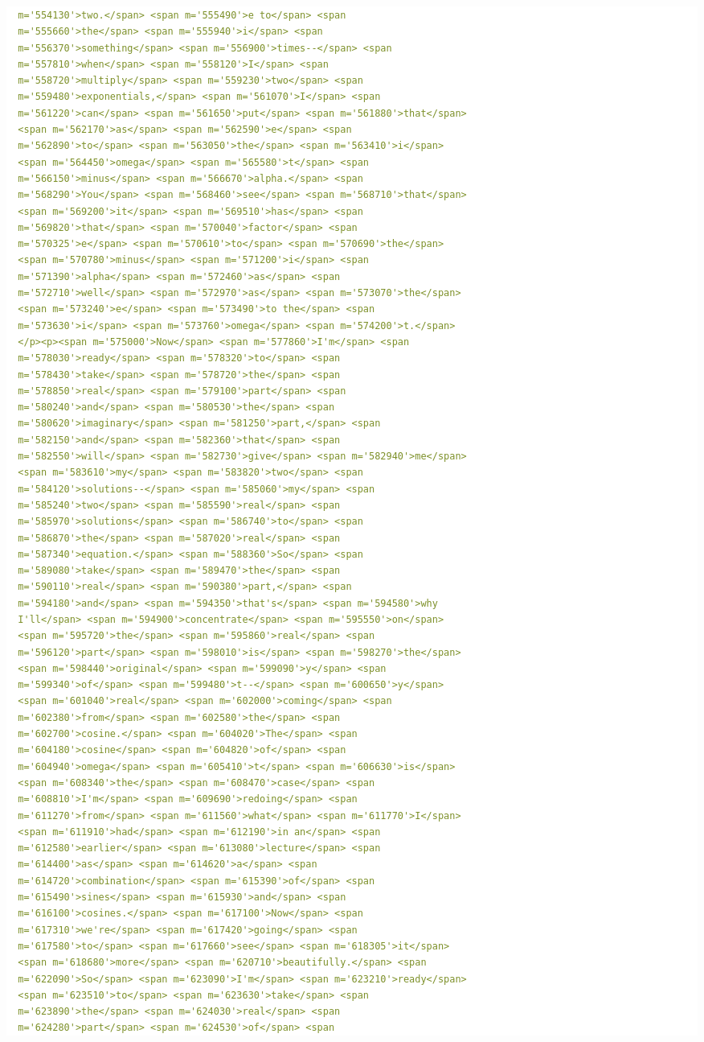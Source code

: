 ```yaml
  m='554130'>two.</span> <span m='555490'>e to</span> <span
  m='555660'>the</span> <span m='555940'>i</span> <span
  m='556370'>something</span> <span m='556900'>times--</span> <span
  m='557810'>when</span> <span m='558120'>I</span> <span
  m='558720'>multiply</span> <span m='559230'>two</span> <span
  m='559480'>exponentials,</span> <span m='561070'>I</span> <span
  m='561220'>can</span> <span m='561650'>put</span> <span m='561880'>that</span>
  <span m='562170'>as</span> <span m='562590'>e</span> <span
  m='562890'>to</span> <span m='563050'>the</span> <span m='563410'>i</span>
  <span m='564450'>omega</span> <span m='565580'>t</span> <span
  m='566150'>minus</span> <span m='566670'>alpha.</span> <span
  m='568290'>You</span> <span m='568460'>see</span> <span m='568710'>that</span>
  <span m='569200'>it</span> <span m='569510'>has</span> <span
  m='569820'>that</span> <span m='570040'>factor</span> <span
  m='570325'>e</span> <span m='570610'>to</span> <span m='570690'>the</span>
  <span m='570780'>minus</span> <span m='571200'>i</span> <span
  m='571390'>alpha</span> <span m='572460'>as</span> <span
  m='572710'>well</span> <span m='572970'>as</span> <span m='573070'>the</span>
  <span m='573240'>e</span> <span m='573490'>to the</span> <span
  m='573630'>i</span> <span m='573760'>omega</span> <span m='574200'>t.</span>
  </p><p><span m='575000'>Now</span> <span m='577860'>I'm</span> <span
  m='578030'>ready</span> <span m='578320'>to</span> <span
  m='578430'>take</span> <span m='578720'>the</span> <span
  m='578850'>real</span> <span m='579100'>part</span> <span
  m='580240'>and</span> <span m='580530'>the</span> <span
  m='580620'>imaginary</span> <span m='581250'>part,</span> <span
  m='582150'>and</span> <span m='582360'>that</span> <span
  m='582550'>will</span> <span m='582730'>give</span> <span m='582940'>me</span>
  <span m='583610'>my</span> <span m='583820'>two</span> <span
  m='584120'>solutions--</span> <span m='585060'>my</span> <span
  m='585240'>two</span> <span m='585590'>real</span> <span
  m='585970'>solutions</span> <span m='586740'>to</span> <span
  m='586870'>the</span> <span m='587020'>real</span> <span
  m='587340'>equation.</span> <span m='588360'>So</span> <span
  m='589080'>take</span> <span m='589470'>the</span> <span
  m='590110'>real</span> <span m='590380'>part,</span> <span
  m='594180'>and</span> <span m='594350'>that's</span> <span m='594580'>why
  I'll</span> <span m='594900'>concentrate</span> <span m='595550'>on</span>
  <span m='595720'>the</span> <span m='595860'>real</span> <span
  m='596120'>part</span> <span m='598010'>is</span> <span m='598270'>the</span>
  <span m='598440'>original</span> <span m='599090'>y</span> <span
  m='599340'>of</span> <span m='599480'>t--</span> <span m='600650'>y</span>
  <span m='601040'>real</span> <span m='602000'>coming</span> <span
  m='602380'>from</span> <span m='602580'>the</span> <span
  m='602700'>cosine.</span> <span m='604020'>The</span> <span
  m='604180'>cosine</span> <span m='604820'>of</span> <span
  m='604940'>omega</span> <span m='605410'>t</span> <span m='606630'>is</span>
  <span m='608340'>the</span> <span m='608470'>case</span> <span
  m='608810'>I'm</span> <span m='609690'>redoing</span> <span
  m='611270'>from</span> <span m='611560'>what</span> <span m='611770'>I</span>
  <span m='611910'>had</span> <span m='612190'>in an</span> <span
  m='612580'>earlier</span> <span m='613080'>lecture</span> <span
  m='614400'>as</span> <span m='614620'>a</span> <span
  m='614720'>combination</span> <span m='615390'>of</span> <span
  m='615490'>sines</span> <span m='615930'>and</span> <span
  m='616100'>cosines.</span> <span m='617100'>Now</span> <span
  m='617310'>we're</span> <span m='617420'>going</span> <span
  m='617580'>to</span> <span m='617660'>see</span> <span m='618305'>it</span>
  <span m='618680'>more</span> <span m='620710'>beautifully.</span> <span
  m='622090'>So</span> <span m='623090'>I'm</span> <span m='623210'>ready</span>
  <span m='623510'>to</span> <span m='623630'>take</span> <span
  m='623890'>the</span> <span m='624030'>real</span> <span
  m='624280'>part</span> <span m='624530'>of</span> <span
```